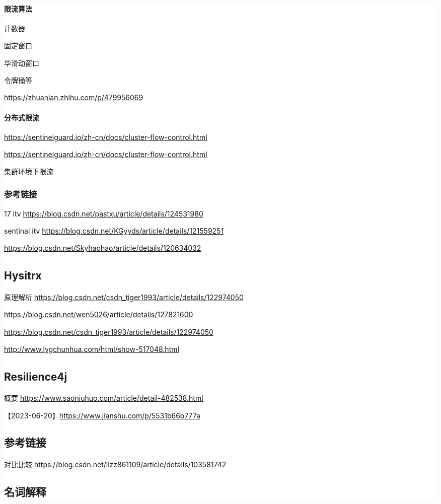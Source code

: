 

#### 限流算法

计数器

固定窗口

华滑动窗口

令牌桶等

https://zhuanlan.zhihu.com/p/479956069



#### 分布式限流

https://sentinelguard.io/zh-cn/docs/cluster-flow-control.html

https://sentinelguard.io/zh-cn/docs/cluster-flow-control.html

集群环境下限流 



### 参考链接 

17 itv https://blog.csdn.net/pastxu/article/details/124531980

sentinal itv https://blog.csdn.net/KGyyds/article/details/121559251

https://blog.csdn.net/Skyhaohao/article/details/120634032



## Hysitrx

原理解析 https://blog.csdn.net/csdn_tiger1993/article/details/122974050

https://blog.csdn.net/wen5026/article/details/127821600

https://blog.csdn.net/csdn_tiger1993/article/details/122974050

http://www.lygchunhua.com/html/show-517048.html



## Resilience4j

概要 https://www.saoniuhuo.com/article/detail-482538.html

【2023-06-20】https://www.jianshu.com/p/5531b66b777a



## 参考链接

对比比较 https://blog.csdn.net/lizz861109/article/details/103581742



## 名词解释 
